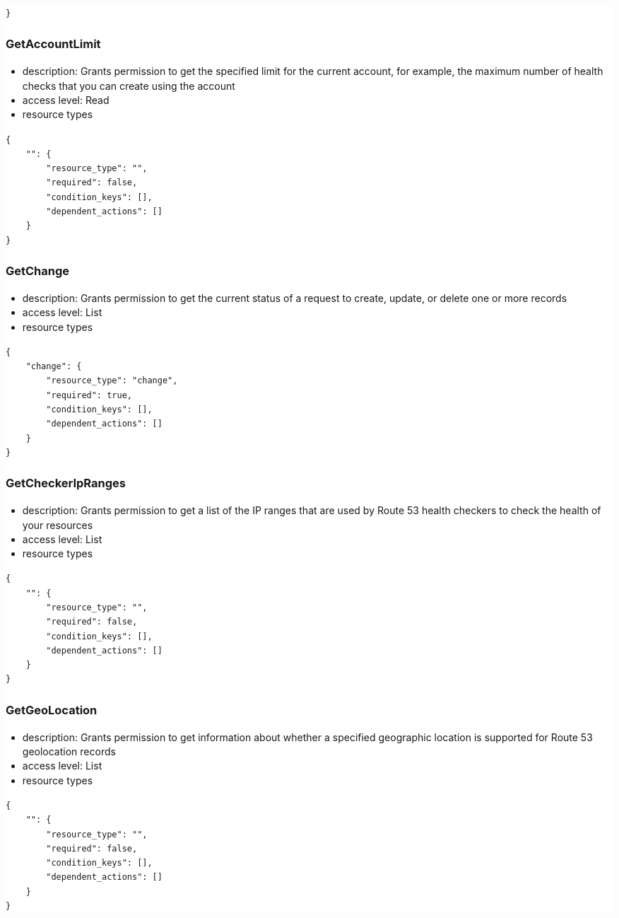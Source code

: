 ```
}
```
### GetAccountLimit
- description: Grants permission to get the specified limit for the current account, for example, the maximum number of health checks that you can create using the account
- access level: Read
- resource types
```
{
    "": {
        "resource_type": "",
        "required": false,
        "condition_keys": [],
        "dependent_actions": []
    }
}
```
### GetChange
- description: Grants permission to get the current status of a request to create, update, or delete one or more records
- access level: List
- resource types
```
{
    "change": {
        "resource_type": "change",
        "required": true,
        "condition_keys": [],
        "dependent_actions": []
    }
}
```
### GetCheckerIpRanges
- description: Grants permission to get a list of the IP ranges that are used by Route 53 health checkers to check the health of your resources
- access level: List
- resource types
```
{
    "": {
        "resource_type": "",
        "required": false,
        "condition_keys": [],
        "dependent_actions": []
    }
}
```
### GetGeoLocation
- description: Grants permission to get information about whether a specified geographic location is supported for Route 53 geolocation records
- access level: List
- resource types
```
{
    "": {
        "resource_type": "",
        "required": false,
        "condition_keys": [],
        "dependent_actions": []
    }
}
```
